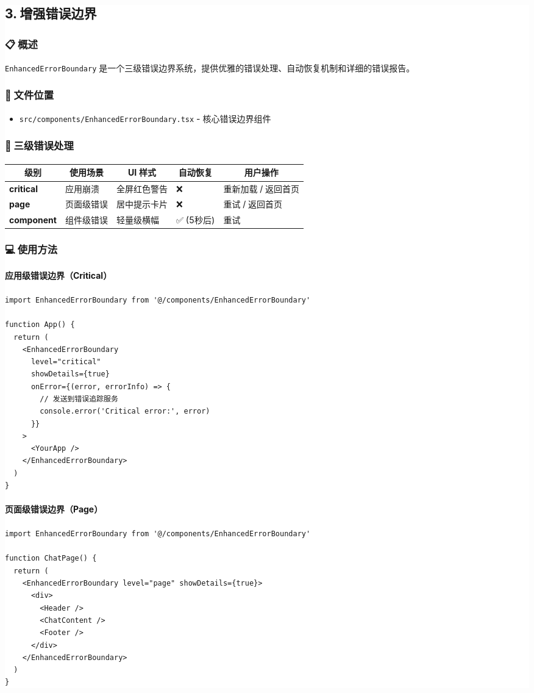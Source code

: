 
## 3. 增强错误边界

### 📋 概述

`EnhancedErrorBoundary` 是一个三级错误边界系统，提供优雅的错误处理、自动恢复机制和详细的错误报告。

### 📂 文件位置

- `src/components/EnhancedErrorBoundary.tsx` - 核心错误边界组件

### 🎯 三级错误处理

| 级别 | 使用场景 | UI 样式 | 自动恢复 | 用户操作 |
|------|----------|---------|----------|----------|
| **critical** | 应用崩溃 | 全屏红色警告 | ❌ | 重新加载 / 返回首页 |
| **page** | 页面级错误 | 居中提示卡片 | ❌ | 重试 / 返回首页 |
| **component** | 组件级错误 | 轻量级横幅 | ✅ (5秒后) | 重试 |

### 💻 使用方法

#### 应用级错误边界（Critical）

```tsx
import EnhancedErrorBoundary from '@/components/EnhancedErrorBoundary'

function App() {
  return (
    <EnhancedErrorBoundary
      level="critical"
      showDetails={true}
      onError={(error, errorInfo) => {
        // 发送到错误追踪服务
        console.error('Critical error:', error)
      }}
    >
      <YourApp />
    </EnhancedErrorBoundary>
  )
}
```

#### 页面级错误边界（Page）

```tsx
import EnhancedErrorBoundary from '@/components/EnhancedErrorBoundary'

function ChatPage() {
  return (
    <EnhancedErrorBoundary level="page" showDetails={true}>
      <div>
        <Header />
        <ChatContent />
        <Footer />
      </div>
    </EnhancedErrorBoundary>
  )
}
```

